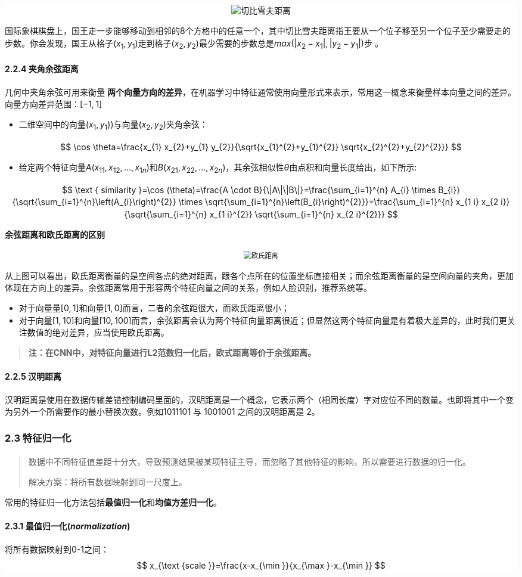 <div align=center>
<img src="/chebyshev.jpg" alt="切比雪夫距离" />
</div>

国际象棋棋盘上，国王走一步能够移动到相邻的8个方格中的任意一个，其中切比雪夫距离指王要从一个位子移至另一个位子至少需要走的步数。你会发现，国王从格子$(x_1,y_1)$走到格子$(x_2,y_2)$最少需要的步数总是$max(|x_2−x_1|,|y_2−y_1|)$步 。

#### 2.2.4 夹角余弦距离

几何中夹角余弦可用来衡量 **两个向量方向的差异**，在机器学习中特征通常使用向量形式来表示，常用这一概念来衡量样本向量之间的差异。向量方向差异范围：$[−1,1]$

- 二维空间中的向量$(x_1,y_1)$)与向量$(x_2,y_2)$夹角余弦：

$$
\cos \theta=\frac{x_{1} x_{2}+y_{1} y_{2}}{\sqrt{x_{1}^{2}+y_{1}^{2}} \sqrt{x_{2}^{2}+y_{2}^{2}}}
$$

+ 给定两个特征向量$A(x_{11},x_{12},…,x_{1n})$和$B(x_{21},x_{22},…,x_{2n})$，其余弦相似性$\theta$由点积和向量长度给出，如下所示:

$$
\text { similarity }=\cos (\theta)=\frac{A \cdot B}{\|A\|\|B\|}=\frac{\sum_{i=1}^{n} A_{i} \times B_{i}}{\sqrt{\sum_{i=1}^{n}\left(A_{i}\right)^{2}} \times \sqrt{\sum_{i=1}^{n}\left(B_{i}\right)^{2}}}=\frac{\sum_{i=1}^{n} x_{1 i} x_{2 i}}{\sqrt{\sum_{i=1}^{n} x_{1 i}^{2}} \sqrt{\sum_{i=1}^{n} x_{2 i}^{2}}}
$$

**余弦距离和欧氏距离的区别**

<div align=center>
<img src="/euclidean.jpg" alt="欧氏距离" style="zoom:80%;"/>
</div>

从上图可以看出，欧氏距离衡量的是空间各点的绝对距离，跟各个点所在的位置坐标直接相关；而余弦距离衡量的是空间向量的夹角，更加体现在方向上的差异。余弦距离常用于形容两个特征向量之间的关系，例如人脸识别，推荐系统等。

- 对于向量量$[0,1]$和向量$[1,0]$而言，二者的余弦距很大，而欧氏距离很小；
- 对于向量$[1,10]$和向量$[10,100]$而言，余弦距离会认为两个特征向量距离很近；但显然这两个特征向量是有着极大差异的，此时我们更关注数值的绝对差异，应当使用欧氏距离。

> **注：在CNN中，对特征向量进行L2范数归一化后，欧式距离等价于余弦距离。**

#### 2.2.5 汉明距离

汉明距离是使用在数据传输差错控制编码里面的，汉明距离是一个概念，它表示两个（相同长度）字对应位不同的数量。也即将其中一个变为另外一个所需要作的最小替换次数。例如1011101 与 1001001 之间的汉明距离是 2。

### 2.3 特征归一化

> 数据中不同特征值差距十分大，导致预测结果被某项特征主导，而忽略了其他特征的影响，所以需要进行数据的归一化。
>
> 解决方案：将所有数据映射到同一尺度上。

常用的特征归一化方法包括**最值归一化**和**均值方差归一化**。

#### 2.3.1 最值归一化($normalization$)

将所有数据映射到0-1之间：
$$
x_{\text {scale }}=\frac{x-x_{\min }}{x_{\max }-x_{\min }}
$$
